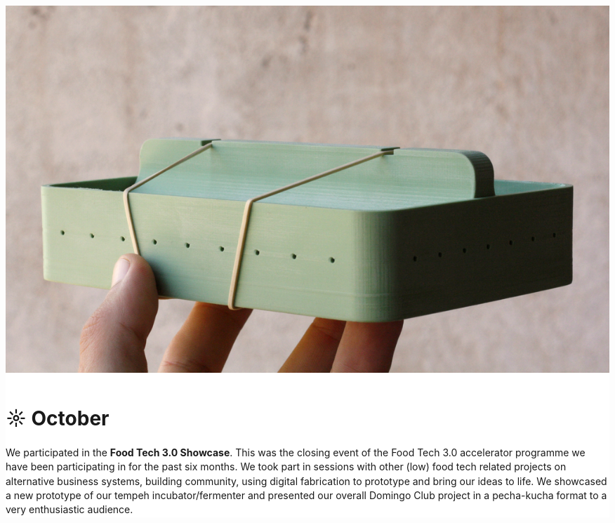 ![Final version of the 3D printed tempeh mould we made through the maker exchange](tempeh-mould-final.jpg)

# ☼ October

We participated in the **Food Tech 3.0 Showcase**. This was the closing event of the Food Tech 3.0 accelerator programme we have been participating in for the past six months. We took part in sessions with other (low) food tech related projects on alternative business systems, building community, using digital fabrication to prototype and bring our ideas to life. We showcased a new prototype of our tempeh incubator/fermenter and presented our overall Domingo Club project in a pecha-kucha format to a very enthusiastic audience.
